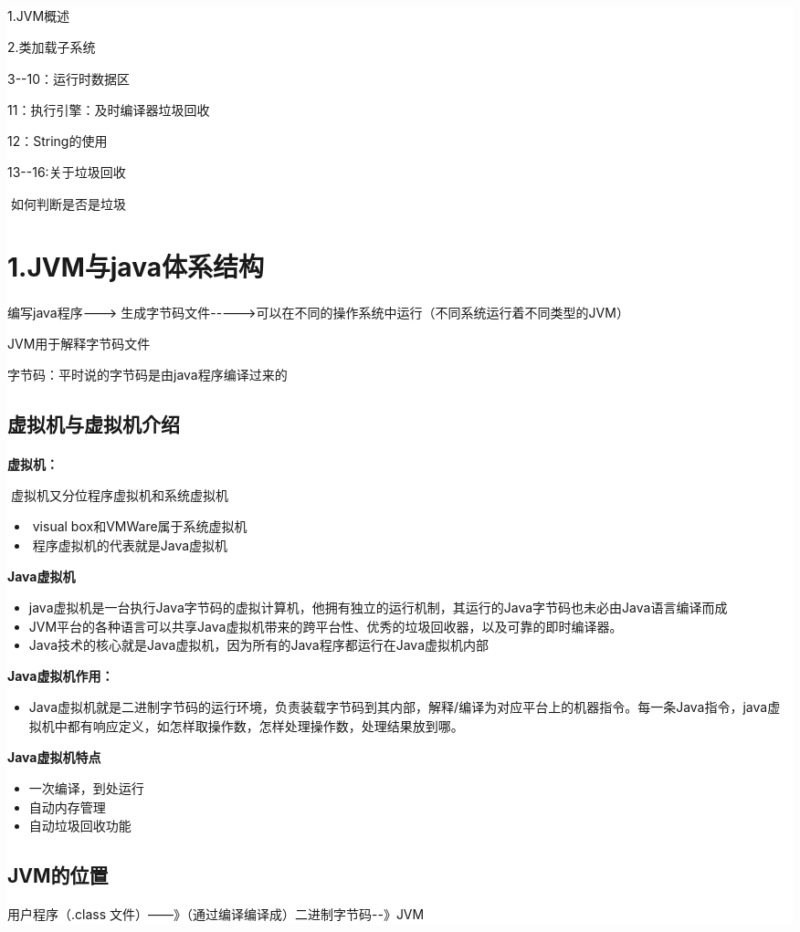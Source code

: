 1.JVM概述

2.类加载子系统

3--10：运行时数据区

11：执行引擎：及时编译器垃圾回收

12：String的使用

13--16:关于垃圾回收

​	如何判断是否是垃圾



# 1.JVM与java体系结构

编写java程序---> 生成字节码文件----->可以在不同的操作系统中运行（不同系统运行着不同类型的JVM）



JVM用于解释字节码文件

字节码：平时说的字节码是由java程序编译过来的



## 虚拟机与虚拟机介绍



**虚拟机：**

​	虚拟机又分位程序虚拟机和系统虚拟机

- ​	visual box和VMWare属于系统虚拟机
- ​	程序虚拟机的代表就是Java虚拟机

**Java虚拟机**

- java虚拟机是一台执行Java字节码的虚拟计算机，他拥有独立的运行机制，其运行的Java字节码也未必由Java语言编译而成
- JVM平台的各种语言可以共享Java虚拟机带来的跨平台性、优秀的垃圾回收器，以及可靠的即时编译器。
- Java技术的核心就是Java虚拟机，因为所有的Java程序都运行在Java虚拟机内部

**Java虚拟机作用：**

- Java虚拟机就是二进制字节码的运行环境，负责装载字节码到其内部，解释/编译为对应平台上的机器指令。每一条Java指令，java虚拟机中都有响应定义，如怎样取操作数，怎样处理操作数，处理结果放到哪。

**Java虚拟机特点**

- 一次编译，到处运行
- 自动内存管理
- 自动垃圾回收功能

## JVM的位置

用户程序（.class 文件）——》（通过编译编译成）二进制字节码--》JVM



